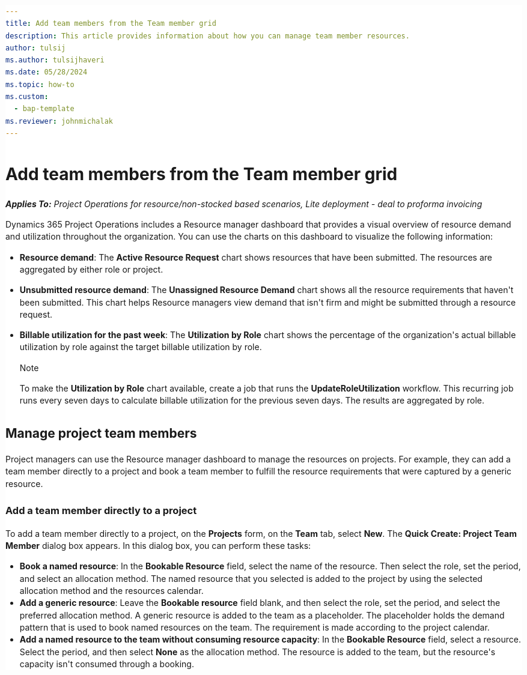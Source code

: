 ```yaml
---
title: Add team members from the Team member grid
description: This article provides information about how you can manage team member resources.
author: tulsij
ms.author: tulsijhaveri
ms.date: 05/28/2024
ms.topic: how-to
ms.custom: 
  - bap-template
ms.reviewer: johnmichalak
---
```


# Add team members from the Team member grid

_**Applies To:** Project Operations for resource/non-stocked based scenarios, Lite deployment - deal to proforma invoicing_

Dynamics 365 Project Operations includes a Resource manager dashboard that provides a visual overview of resource demand and utilization throughout the organization. You can use the charts on this dashboard to visualize the following information:

- **Resource demand**: The **Active Resource Request** chart shows resources that have been submitted. The resources are aggregated by either role or project.
- **Unsubmitted resource demand**: The **Unassigned Resource Demand** chart shows all the resource requirements that haven't been submitted. This chart helps Resource managers view demand that isn't firm and might be submitted through a resource request.
- **Billable utilization for the past week**: The **Utilization by Role** chart shows the percentage of the organization's actual billable utilization by role against the target billable utilization by role.

    > [!NOTE]
    > To make the **Utilization by Role** chart available, create a job that runs the **UpdateRoleUtilization** workflow. This recurring job runs every seven days to calculate billable utilization for the previous seven days. The results are aggregated by role.

## Manage project team members

Project managers can use the Resource manager dashboard to manage the resources on projects. For example, they can add a team member directly to a project and book a team member to fulfill the resource requirements that were captured by a generic resource.

### Add a team member directly to a project

To add a team member directly to a project, on the **Projects** form, on the **Team** tab, select **New**. The **Quick Create: Project Team Member** dialog box appears. In this dialog box, you can perform these tasks:

- **Book a named resource**: In the **Bookable Resource** field, select the name of the resource. Then select the role, set the period, and select an allocation method. The named resource that you selected is added to the project by using the selected allocation method and the resources calendar.
- **Add a generic resource**: Leave the **Bookable resource** field blank, and then select the role, set the period, and select the preferred allocation method. A generic resource is added to the team as a placeholder. The placeholder holds the demand pattern that is used to book named resources on the team. The requirement is made according to the project calendar.
- **Add a named resource to the team without consuming resource capacity**: In the **Bookable Resource** field, select a resource. Select the period, and then select **None** as the allocation method. The resource is added to the team, but the resource's capacity isn't consumed through a booking.
